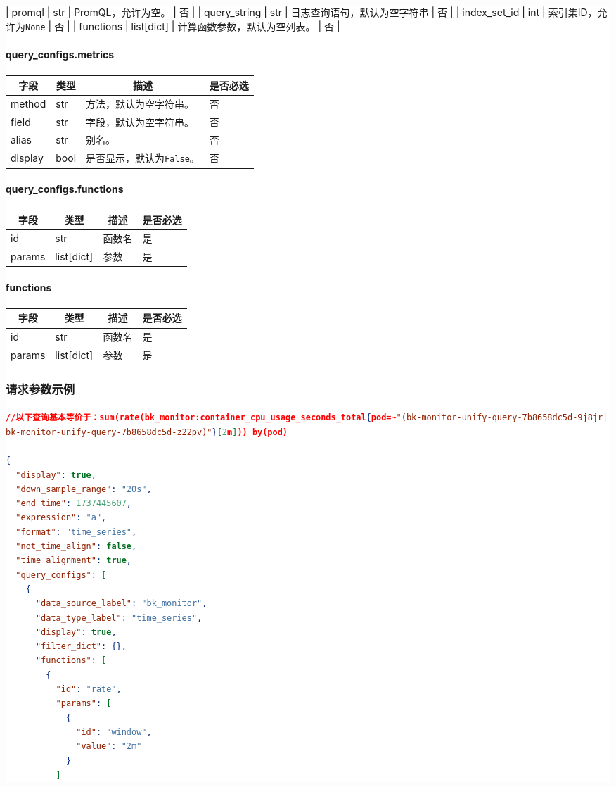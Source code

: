 | promql            | str        | PromQL，允许为空。               | 否    |
| query_string      | str        | 日志查询语句，默认为空字符串             | 否    |
| index_set_id      | int        | 索引集ID，允许为`None`            | 否    |
| functions         | list[dict] | 计算函数参数，默认为空列表。             | 否    |

#### query_configs.metrics

| 字段      | 类型   | 描述               | 是否必选 |
|---------|------|------------------|------|
| method  | str  | 方法，默认为空字符串。      | 否    |
| field   | str  | 字段，默认为空字符串。      | 否    |
| alias   | str  | 别名。              | 否    |
| display | bool | 是否显示，默认为`False`。 | 否    |

#### query_configs.functions

| 字段     | 类型         | 描述  | 是否必选 |
|--------|------------|-----|------|
| id     | str        | 函数名 | 是    |
| params | list[dict] | 参数  | 是    |

#### functions

| 字段     | 类型         | 描述  | 是否必选 |
|--------|------------|-----|------|
| id     | str        | 函数名 | 是    |
| params | list[dict] | 参数  | 是    |

### 请求参数示例

```json
//以下查询基本等价于：sum(rate(bk_monitor:container_cpu_usage_seconds_total{pod=~"(bk-monitor-unify-query-7b8658dc5d-9j8jr|bk-monitor-unify-query-7b8658dc5d-z22pv)"}[2m])) by(pod)

{
  "display": true,
  "down_sample_range": "20s",
  "end_time": 1737445607,
  "expression": "a",
  "format": "time_series",
  "not_time_align": false,
  "time_alignment": true,
  "query_configs": [
    {
      "data_source_label": "bk_monitor",
      "data_type_label": "time_series",
      "display": true,
      "filter_dict": {},
      "functions": [
        {
          "id": "rate",
          "params": [
            {
              "id": "window",
              "value": "2m"
            }
          ]
```